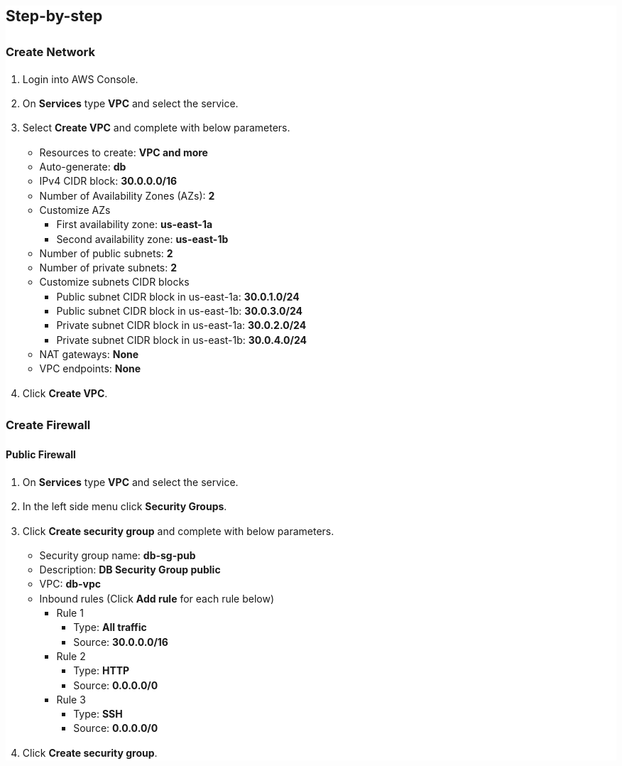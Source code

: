 ## Step-by-step

### **Create Network**

01. Login into AWS Console.

02. On **Services** type **VPC** and select the service.

03. Select **Create VPC** and complete with below parameters.

    - Resources to create: **VPC and more**
    - Auto-generate: **db**
    - IPv4 CIDR block: **30.0.0.0/16**
    - Number of Availability Zones (AZs): **2**
    - Customize AZs
      - First availability zone: **us-east-1a**
      - Second availability zone: **us-east-1b**
    - Number of public subnets: **2**
    - Number of private subnets: **2**
    - Customize subnets CIDR blocks
      - Public subnet CIDR block in us-east-1a: **30.0.1.0/24**
      - Public subnet CIDR block in us-east-1b: **30.0.3.0/24**
      - Private subnet CIDR block in us-east-1a: **30.0.2.0/24**
      - Private subnet CIDR block in us-east-1b: **30.0.4.0/24**
    - NAT gateways: **None**
    - VPC endpoints: **None**
    
04. Click **Create VPC**.

### **Create Firewall**

#### **Public Firewall**

01. On **Services** type **VPC** and select the service.

02. In the left side menu click **Security Groups**.

03. Click **Create security group** and complete with below parameters.

    - Security group name: **db-sg-pub**
    - Description: **DB Security Group public**
    - VPC: **db-vpc**
    - Inbound rules (Click **Add rule** for each rule below)
      - Rule 1
        - Type: **All traffic**
        - Source: **30.0.0.0/16**
      - Rule 2
        - Type: **HTTP**
        - Source: **0.0.0.0/0**
      - Rule 3
        - Type: **SSH**
        - Source: **0.0.0.0/0**

04. Click **Create security group**.
